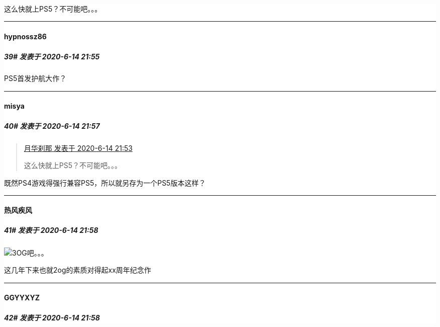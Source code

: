 


这么快就上PS5？不可能吧。。。







*****

####  hypnossz86  
##### 39#       发表于 2020-6-14 21:55




PS5首发护航大作？







*****

####  misya  
##### 40#       发表于 2020-6-14 21:57



<blockquote><a href="httphttps://bbs.saraba1st.com/2b/forum.php?mod=redirect&amp;goto=findpost&amp;pid=47805579&amp;ptid=1941696" target="_blank">月华刹那 发表于 2020-6-14 21:53</a>

这么快就上PS5？不可能吧。。。</blockquote>
既然PS4游戏得强行兼容PS5，所以就另存为一个PS5版本这样？







*****

####  热风疾风  
##### 41#       发表于 2020-6-14 21:58



<img src="https://static.saraba1st.com/image/smiley/face2017/049.png" referrerpolicy="no-referrer">3OG吧。。。

这几年下来也就2og的素质对得起xx周年纪念作







*****

####  GGYYXYZ  
##### 42#       发表于 2020-6-14 21:58
